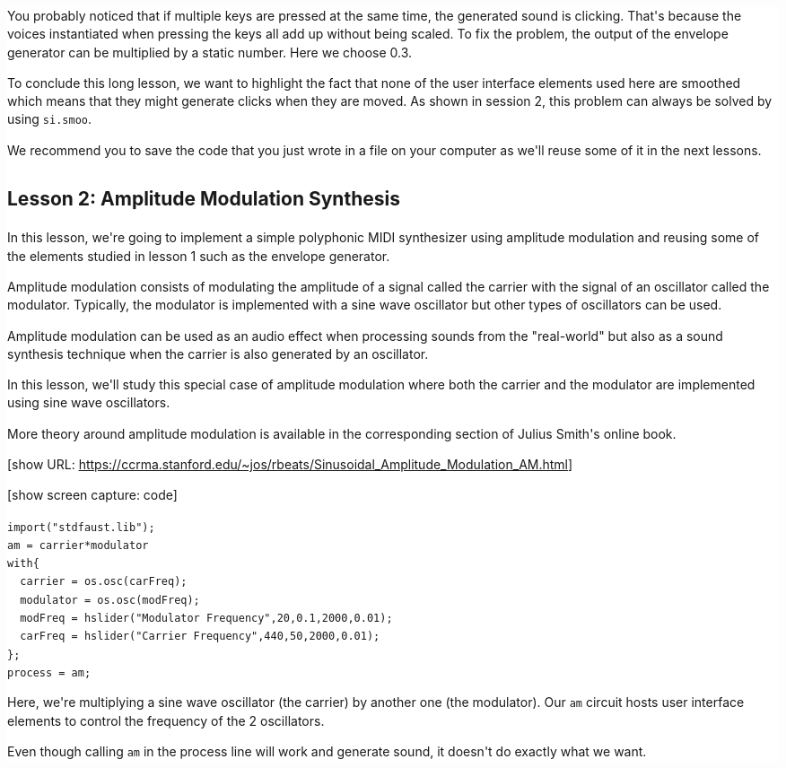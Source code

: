 You probably noticed that if multiple keys are pressed at the same time, the
generated sound is clicking. That's because the voices instantiated when
pressing the keys all add up without being scaled. To fix the problem, the
output of the envelope generator can be multiplied by a static number. Here
we choose 0.3.

To conclude this long lesson, we want to highlight the fact that none of the
user interface elements used here are smoothed which means that they might 
generate clicks when they are moved. As shown in session 2, this problem can
always be solved by using `si.smoo`. 

We recommend you to save the code that you just wrote in a file on your
computer as we'll reuse some of it in the next lessons.

## Lesson 2: Amplitude Modulation Synthesis

In this lesson, we're going to implement a simple polyphonic MIDI synthesizer
using amplitude modulation and reusing some of the elements studied in
lesson 1 such as the envelope generator.

Amplitude modulation consists of modulating the amplitude of a signal called 
the carrier with the signal of an oscillator called the modulator. Typically,
the modulator is implemented with a sine wave oscillator but other types of
oscillators can be used. 

Amplitude modulation can be used as an audio effect when processing sounds from
the "real-world" but also as a sound synthesis technique when the carrier is
also generated by an oscillator.

In this lesson, we'll study this special case of amplitude modulation where
both the carrier and the modulator are implemented using sine wave oscillators.

More theory around amplitude modulation is available in the corresponding
section of Julius Smith's online book.

[show URL: <https://ccrma.stanford.edu/~jos/rbeats/Sinusoidal_Amplitude_Modulation_AM.html>]

[show screen capture: code]

```
import("stdfaust.lib");
am = carrier*modulator
with{
  carrier = os.osc(carFreq);
  modulator = os.osc(modFreq);
  modFreq = hslider("Modulator Frequency",20,0.1,2000,0.01);
  carFreq = hslider("Carrier Frequency",440,50,2000,0.01);
};
process = am;
```

Here, we're multiplying a sine wave oscillator (the carrier) by another one 
(the modulator). Our `am` circuit hosts user interface elements to control the 
frequency of the 2 oscillators.

Even though calling `am` in the process line will work and generate sound, it
doesn't do exactly what we want. 
